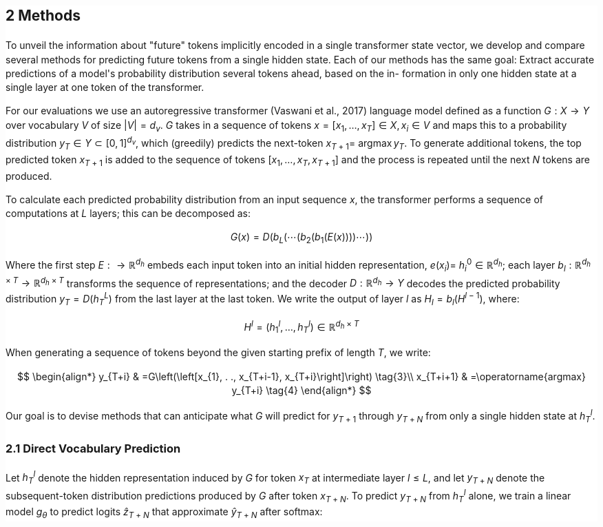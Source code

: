 ## 2 Methods

To unveil the information about "future" tokens implicitly encoded in a single transformer state vector, we develop and compare several methods for predicting future tokens from a single hidden state. Each of our methods has the same goal: Extract accurate predictions of a model's probability distribution several tokens ahead, based on the in-
formation in only one hidden state at a single layer at one token of the transformer.

For our evaluations we use an autoregressive transformer (Vaswani et al., 2017) language model defined as a function $G: X \rightarrow Y$ over vocabulary $V$ of size $|V|=d_{v}$. $G$ takes in a sequence of tokens $x=\left[x_{1}, \ldots, x_{T}\right] \in X, x_{i} \in V$ and maps this to a probability distribution $y_{T} \in Y \subset[0,1]^{d_{v}}$, which (greedily) predicts the next-token $x_{T+1}=$ $\operatorname{argmax} y_{T}$. To generate additional tokens, the top predicted token $x_{T+1}$ is added to the sequence of tokens $\left[x_{1}, \ldots, x_{T}, x_{T+1}\right]$ and the process is repeated until the next $N$ tokens are produced.

To calculate each predicted probability distribution from an input sequence $x$, the transformer performs a sequence of computations at $L$ layers; this can be decomposed as:

$$
\begin{equation*}
G(x)=D\left(b_{L}\left(\cdots\left(b_{2}\left(b_{1}(E(x))\right)\right) \cdots\right)\right) \tag{1}
\end{equation*}
$$

Where the first step $E: \rightarrow \mathbb{R}^{d_{h}}$ embeds each input token into an initial hidden representation, $e\left(x_{i}\right)=$ $h_{i}^{0} \in \mathbb{R}^{d_{h}} ;$ each layer $b_{l}: \mathbb{R}^{d_{h} \times T} \rightarrow \mathbb{R}^{d_{h} \times T}$ transforms the sequence of representations; and the decoder $D: \mathbb{R}^{d_{h}} \rightarrow Y$ decodes the predicted probability distribution $y_{T}=D\left(h_{T}^{L}\right)$ from the last layer at the last token. We write the output of layer $l$ as $H_{l}=b_{l}\left(H^{l-1}\right)$, where:

$$
\begin{equation*}
H^{l}=\left(h_{1}^{l}, \ldots, h_{T}^{l}\right) \in \mathbb{R}^{d_{h} \times T} \tag{2}
\end{equation*}
$$

When generating a sequence of tokens beyond the given starting prefix of length $T$, we write:

$$
\begin{align*}
y_{T+i} & =G\left(\left[x_{1}, . ., x_{T+i-1}, x_{T+i}\right]\right)  \tag{3}\\
x_{T+i+1} & =\operatorname{argmax} y_{T+i} \tag{4}
\end{align*}
$$

Our goal is to devise methods that can anticipate what $G$ will predict for $y_{T+1}$ through $y_{T+N}$ from only a single hidden state at $h_{T}^{l}$.

### 2.1 Direct Vocabulary Prediction

Let $h_{T}^{l}$ denote the hidden representation induced by $G$ for token $x_{T}$ at intermediate layer $l \leq L$, and let $y_{T+N}$ denote the subsequent-token distribution predictions produced by $G$ after token $x_{T+N}$. To predict $y_{T+N}$ from $h_{T}^{l}$ alone, we train a linear model $g_{\theta}$ to predict logits $\hat{z}_{T+N}$ that approximate $\hat{y}_{T+N}$ after softmax:
